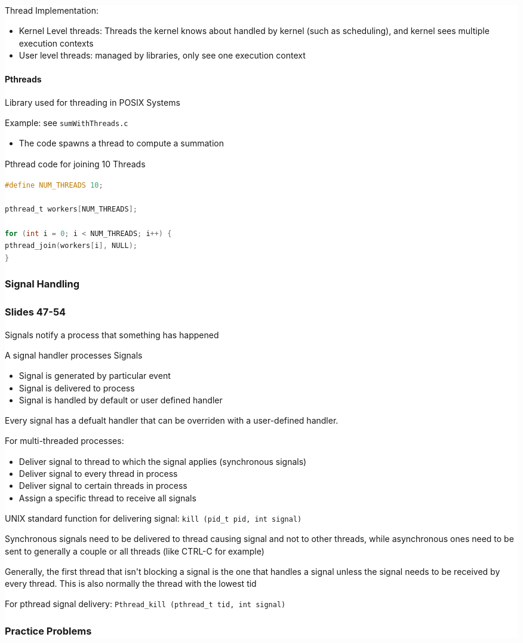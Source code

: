 Thread Implementation:

- Kernel Level threads: Threads the kernel knows about handled by kernel (such as scheduling), and kernel sees multiple execution contexts
- User level threads: managed by libraries, only see one execution context

#### Pthreads

Library used for threading in POSIX Systems

Example: see `sumWithThreads.c`

- The code spawns a thread to compute a summation

Pthread code for joining 10 Threads

```c
#define NUM_THREADS 10;

pthread_t workers[NUM_THREADS];

for (int i = 0; i < NUM_THREADS; i++) {
pthread_join(workers[i], NULL);
}
```

### Signal Handling

### Slides 47-54

Signals notify a process that something has happened

A signal handler processes Signals

- Signal is generated by particular event
- Signal is delivered to process
- Signal is handled by default or user defined handler

Every signal has a defualt handler that can be overriden with a user-defined handler.

For multi-threaded processes:

- Deliver signal to thread to which the signal applies (synchronous signals)
- Deliver signal to every thread in process
- Deliver signal to certain threads in process
- Assign a specific thread to receive all signals

UNIX standard function for delivering signal: `kill (pid_t pid, int signal)`

Synchronous signals need to be delivered to thread causing signal and not to other threads, while asynchronous ones need to be sent to generally a couple or all threads (like CTRL-C for example)

Generally, the first thread that isn't blocking a signal is the one that handles a signal unless the signal needs to be received by every thread. This is also normally the thread with the lowest tid

For pthread signal delivery: `Pthread_kill (pthread_t tid, int signal)`

### Practice Problems
